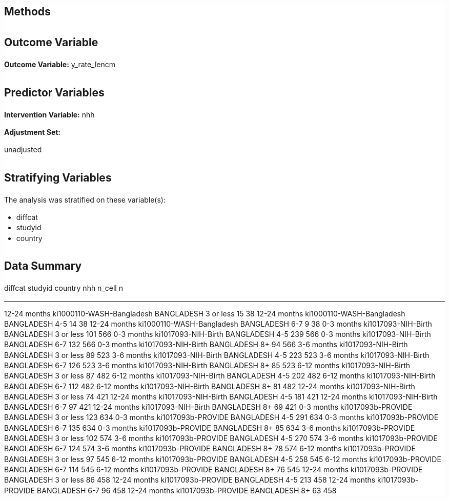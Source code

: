 



## Methods
## Outcome Variable

**Outcome Variable:** y_rate_lencm

## Predictor Variables

**Intervention Variable:** nhh

**Adjustment Set:**

unadjusted

## Stratifying Variables

The analysis was stratified on these variable(s):

* diffcat
* studyid
* country

## Data Summary

diffcat        studyid                     country      nhh          n_cell     n
-------------  --------------------------  -----------  ----------  -------  ----
12-24 months   ki1000110-WASH-Bangladesh   BANGLADESH   3 or less        15    38
12-24 months   ki1000110-WASH-Bangladesh   BANGLADESH   4-5              14    38
12-24 months   ki1000110-WASH-Bangladesh   BANGLADESH   6-7               9    38
0-3 months     ki1017093-NIH-Birth         BANGLADESH   3 or less       101   566
0-3 months     ki1017093-NIH-Birth         BANGLADESH   4-5             239   566
0-3 months     ki1017093-NIH-Birth         BANGLADESH   6-7             132   566
0-3 months     ki1017093-NIH-Birth         BANGLADESH   8+               94   566
3-6 months     ki1017093-NIH-Birth         BANGLADESH   3 or less        89   523
3-6 months     ki1017093-NIH-Birth         BANGLADESH   4-5             223   523
3-6 months     ki1017093-NIH-Birth         BANGLADESH   6-7             126   523
3-6 months     ki1017093-NIH-Birth         BANGLADESH   8+               85   523
6-12 months    ki1017093-NIH-Birth         BANGLADESH   3 or less        87   482
6-12 months    ki1017093-NIH-Birth         BANGLADESH   4-5             202   482
6-12 months    ki1017093-NIH-Birth         BANGLADESH   6-7             112   482
6-12 months    ki1017093-NIH-Birth         BANGLADESH   8+               81   482
12-24 months   ki1017093-NIH-Birth         BANGLADESH   3 or less        74   421
12-24 months   ki1017093-NIH-Birth         BANGLADESH   4-5             181   421
12-24 months   ki1017093-NIH-Birth         BANGLADESH   6-7              97   421
12-24 months   ki1017093-NIH-Birth         BANGLADESH   8+               69   421
0-3 months     ki1017093b-PROVIDE          BANGLADESH   3 or less       123   634
0-3 months     ki1017093b-PROVIDE          BANGLADESH   4-5             291   634
0-3 months     ki1017093b-PROVIDE          BANGLADESH   6-7             135   634
0-3 months     ki1017093b-PROVIDE          BANGLADESH   8+               85   634
3-6 months     ki1017093b-PROVIDE          BANGLADESH   3 or less       102   574
3-6 months     ki1017093b-PROVIDE          BANGLADESH   4-5             270   574
3-6 months     ki1017093b-PROVIDE          BANGLADESH   6-7             124   574
3-6 months     ki1017093b-PROVIDE          BANGLADESH   8+               78   574
6-12 months    ki1017093b-PROVIDE          BANGLADESH   3 or less        97   545
6-12 months    ki1017093b-PROVIDE          BANGLADESH   4-5             258   545
6-12 months    ki1017093b-PROVIDE          BANGLADESH   6-7             114   545
6-12 months    ki1017093b-PROVIDE          BANGLADESH   8+               76   545
12-24 months   ki1017093b-PROVIDE          BANGLADESH   3 or less        86   458
12-24 months   ki1017093b-PROVIDE          BANGLADESH   4-5             213   458
12-24 months   ki1017093b-PROVIDE          BANGLADESH   6-7              96   458
12-24 months   ki1017093b-PROVIDE          BANGLADESH   8+               63   458